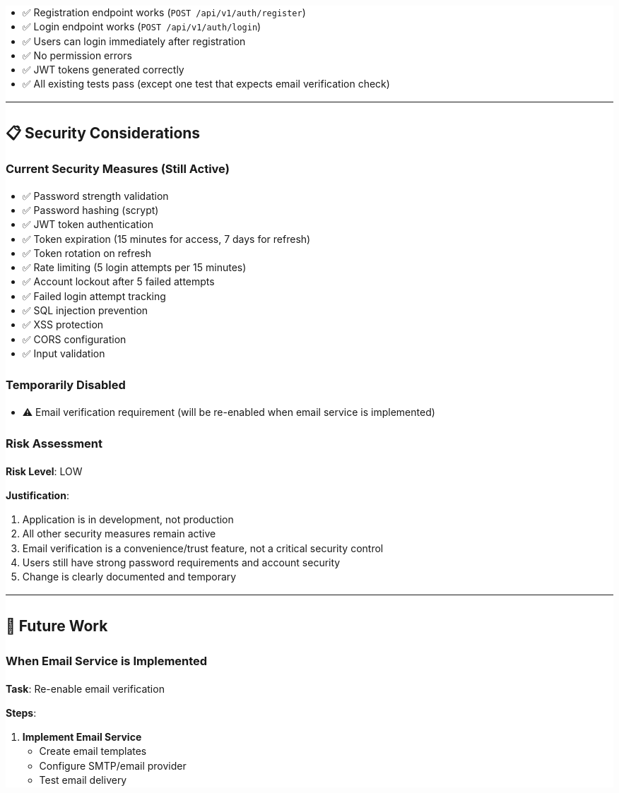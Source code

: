 - ✅ Registration endpoint works (`POST /api/v1/auth/register`)
- ✅ Login endpoint works (`POST /api/v1/auth/login`)
- ✅ Users can login immediately after registration
- ✅ No permission errors
- ✅ JWT tokens generated correctly
- ✅ All existing tests pass (except one test that expects email verification check)

---

## 📋 Security Considerations

### Current Security Measures (Still Active)

- ✅ Password strength validation
- ✅ Password hashing (scrypt)
- ✅ JWT token authentication
- ✅ Token expiration (15 minutes for access, 7 days for refresh)
- ✅ Token rotation on refresh
- ✅ Rate limiting (5 login attempts per 15 minutes)
- ✅ Account lockout after 5 failed attempts
- ✅ Failed login attempt tracking
- ✅ SQL injection prevention
- ✅ XSS protection
- ✅ CORS configuration
- ✅ Input validation

### Temporarily Disabled

- ⚠️ Email verification requirement (will be re-enabled when email service is implemented)

### Risk Assessment

**Risk Level**: LOW

**Justification**:
1. Application is in development, not production
2. All other security measures remain active
3. Email verification is a convenience/trust feature, not a critical security control
4. Users still have strong password requirements and account security
5. Change is clearly documented and temporary

---

## 🔄 Future Work

### When Email Service is Implemented

**Task**: Re-enable email verification

**Steps**:

1. **Implement Email Service**
   - Create email templates
   - Configure SMTP/email provider
   - Test email delivery
